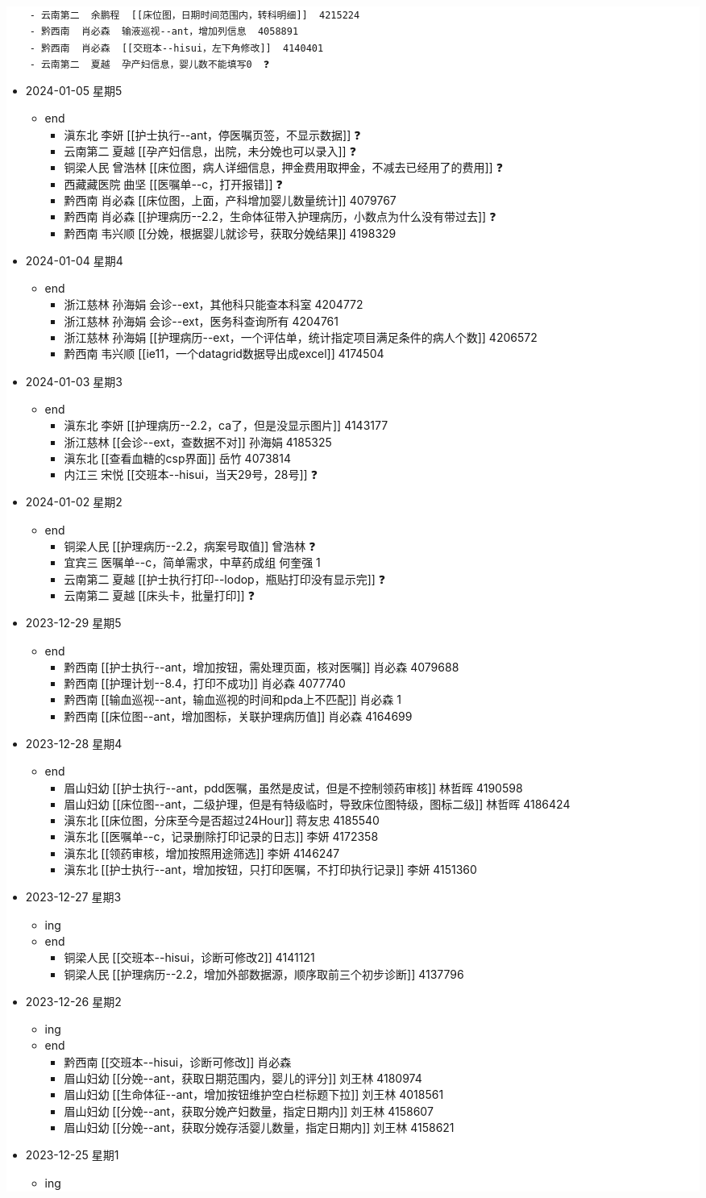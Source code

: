 		- 云南第二  余鹏程  [[床位图，日期时间范围内，转科明细]]  4215224
		- 黔西南  肖必森  输液巡视--ant，增加列信息  4058891
		- 黔西南  肖必森  [[交班本--hisui，左下角修改]]  4140401
		- 云南第二  夏越  孕产妇信息，婴儿数不能填写0  ❓



- 2024-01-05  星期5

	- end
		- 滇东北  李妍  [[护士执行--ant，停医嘱页签，不显示数据]]  ❓
		- 云南第二  夏越  [[孕产妇信息，出院，未分娩也可以录入]]  ❓
		- 铜梁人民  曾浩林  [[床位图，病人详细信息，押金费用取押金，不减去已经用了的费用]]  ❓
		- 西藏藏医院  曲坚  [[医嘱单--c，打开报错]]  ❓
		- 黔西南  肖必森  [[床位图，上面，产科增加婴儿数量统计]]  4079767
		- 黔西南  肖必森  [[护理病历--2.2，生命体征带入护理病历，小数点为什么没有带过去]]  ❓
		- 黔西南  韦兴顺  [[分娩，根据婴儿就诊号，获取分娩结果]]  4198329
- 2024-01-04  星期4

	- end
		- 浙江慈林  孙海娟  会诊--ext，其他科只能查本科室  4204772
		- 浙江慈林  孙海娟  会诊--ext，医务科查询所有  4204761
		- 浙江慈林  孙海娟  [[护理病历--ext，一个评估单，统计指定项目满足条件的病人个数]]  4206572
		- 黔西南  韦兴顺  [[ie11，一个datagrid数据导出成excel]]  4174504
- 2024-01-03  星期3
	- end
		- 滇东北  李妍  [[护理病历--2.2，ca了，但是没显示图片]]  4143177
		- 浙江慈林  [[会诊--ext，查数据不对]]  孙海娟 4185325
		- 滇东北  [[查看血糖的csp界面]]  岳竹  4073814
		- 内江三  宋悦  [[交班本--hisui，当天29号，28号]]  ❓
- 2024-01-02  星期2
	- end
		- 铜梁人民  [[护理病历--2.2，病案号取值]]  曾浩林  ❓
		- 宜宾三  医嘱单--c，简单需求，中草药成组  何奎强  1
		- 云南第二  夏越  [[护士执行打印--lodop，瓶贴打印没有显示完]]  ❓
		- 云南第二  夏越  [[床头卡，批量打印]]  ❓

- 2023-12-29  星期5
	- end
		- 黔西南  [[护士执行--ant，增加按钮，需处理页面，核对医嘱]]  肖必森  4079688
		- 黔西南  [[护理计划--8.4，打印不成功]]  肖必森  4077740
		- 黔西南  [[输血巡视--ant，输血巡视的时间和pda上不匹配]]  肖必森  1
		- 黔西南  [[床位图--ant，增加图标，关联护理病历值]]  肖必森  4164699
- 2023-12-28  星期4
	- end
		- 眉山妇幼  [[护士执行--ant，pdd医嘱，虽然是皮试，但是不控制领药审核]]  林哲晖  4190598
		- 眉山妇幼  [[床位图--ant，二级护理，但是有特级临时，导致床位图特级，图标二级]]  林哲晖  4186424
		- 滇东北  [[床位图，分床至今是否超过24Hour]]  蒋友忠  4185540
		- 滇东北  [[医嘱单--c，记录删除打印记录的日志]]  李妍  4172358
		- 滇东北  [[领药审核，增加按照用途筛选]]  李妍  4146247
		- 滇东北  [[护士执行--ant，增加按钮，只打印医嘱，不打印执行记录]]  李妍  4151360
- 2023-12-27  星期3
	- ing
	- end
		- 铜梁人民  [[交班本--hisui，诊断可修改2]]    4141121
		- 铜梁人民  [[护理病历--2.2，增加外部数据源，顺序取前三个初步诊断]]  4137796
- 2023-12-26  星期2
	- ing
	- end
		- 黔西南  [[交班本--hisui，诊断可修改]]  肖必森
		- 眉山妇幼  [[分娩--ant，获取日期范围内，婴儿的评分]]  刘王林  4180974
		- 眉山妇幼  [[生命体征--ant，增加按钮维护空白栏标题下拉]]  刘王林  4018561
		- 眉山妇幼  [[分娩--ant，获取分娩产妇数量，指定日期内]]  刘王林  4158607
		- 眉山妇幼  [[分娩--ant，获取分娩存活婴儿数量，指定日期内]]  刘王林  4158621
- 2023-12-25  星期1
	- ing